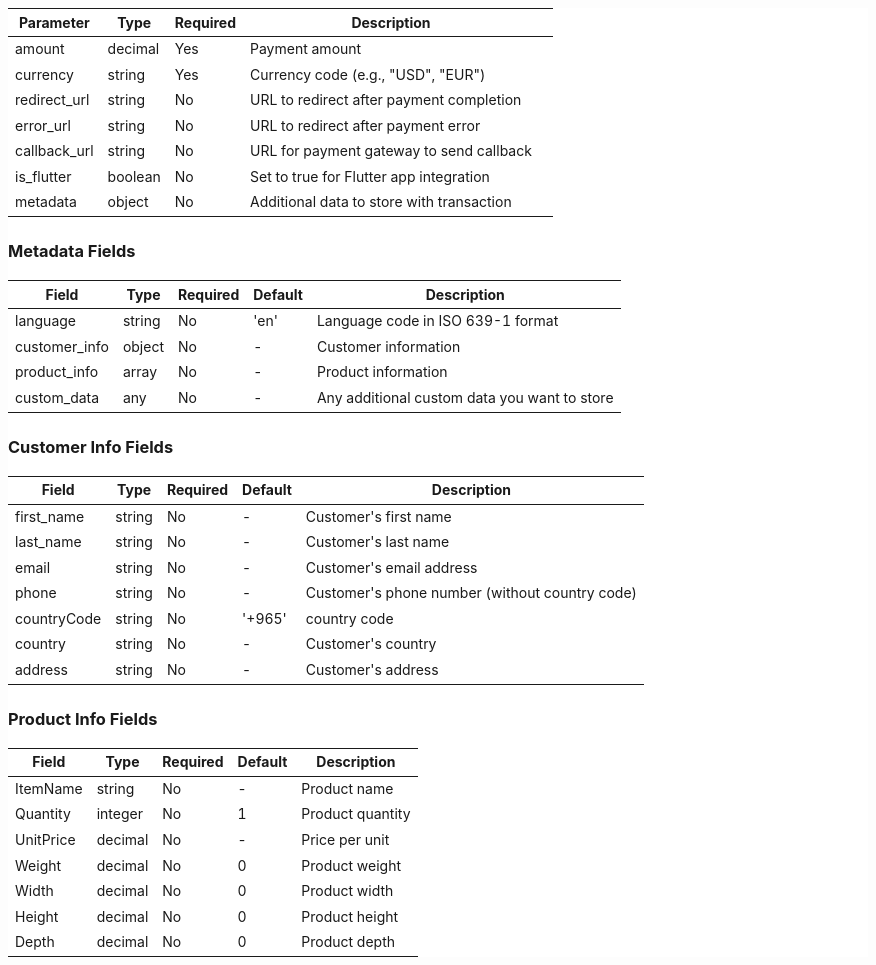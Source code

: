 | Parameter    | Type    | Required | Description                               |     |
| ------------ | ------- | -------- | ----------------------------------------- | --- |
| amount       | decimal | Yes      | Payment amount                            |     |
| currency     | string  | Yes      | Currency code (e.g., "USD", "EUR")        |     |
| redirect_url | string  | No       | URL to redirect after payment completion  |     |
| error_url    | string  | No       | URL to redirect after payment error     |     |
| callback_url | string  | No       | URL for payment gateway to send callback  |     |
| is_flutter   | boolean | No       | Set to true for Flutter app integration   |     |
| metadata     | object  | No       | Additional data to store with transaction |     |

### Metadata Fields

| Field | Type | Required | Default | Description |
|-------|------|----------|---------|-------------|
| language | string | No | 'en' | Language code in ISO 639-1 format |
| customer_info | object | No | - | Customer information |
| product_info | array | No | - | Product information |
| custom_data | any | No | - | Any additional custom data you want to store |  

### Customer Info Fields

| Field | Type | Required | Default | Description |
| ------- | ------|----------|---------| ------------- |
| first_name | string | No | - | Customer's first name |
| last_name | string | No | - | Customer's last name |
| email | string | No | - | Customer's email address |
| phone | string | No | - | Customer's phone number (without country code) |
| countryCode | string | No | '+965' | country code |
| country | string | No | - | Customer's country |
| address | string | No | - | Customer's address |  

### Product Info Fields

| Field | Type | Required | Default | Description |
|-------|------|----------|---------|-------------|
| ItemName | string | No | - | Product name |
| Quantity | integer | No | 1 | Product quantity |
| UnitPrice | decimal | No | - | Price per unit |
| Weight | decimal | No | 0 | Product weight |
| Width | decimal | No | 0 | Product width |
| Height | decimal | No | 0 | Product height |
| Depth | decimal | No | 0 | Product depth |  
